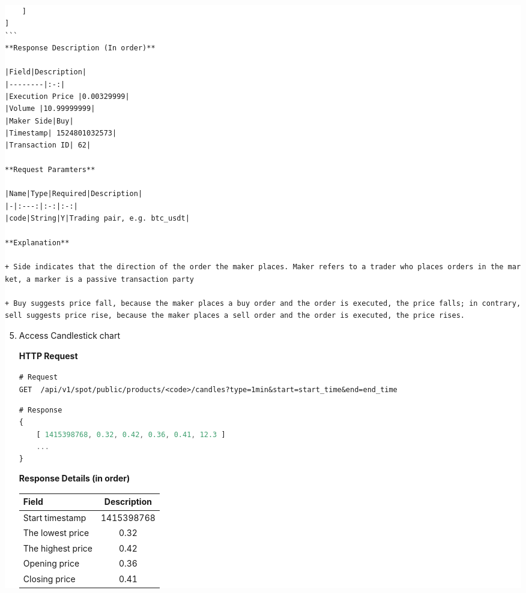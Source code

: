         ]
    ]
    ```
    **Response Description (In order)**

    |Field|Description|
    |--------|:-:|
    |Execution Price |0.00329999|
    |Volume |10.99999999|
    |Maker Side|Buy|
    |Timestamp| 1524801032573|
    |Transaction ID| 62|

    **Request Paramters**

    |Name|Type|Required|Description|
    |-|:---:|:-:|:-:|
    |code|String|Y|Trading pair, e.g. btc_usdt|

    **Explanation**

    + Side indicates that the direction of the order the maker places. Maker refers to a trader who places orders in the market, a marker is a passive transaction party

    + Buy suggests price fall, because the maker places a buy order and the order is executed, the price falls; in contrary, sell suggests price rise, because the maker places a sell order and the order is executed, the price rises.

5. Access Candlestick chart

    **HTTP Request**

    ```http
    # Request
    GET  /api/v1/spot/public/products/<code>/candles?type=1min&start=start_time&end=end_time
    ```
    ```javascript
    # Response
    {
        [ 1415398768, 0.32, 0.42, 0.36, 0.41, 12.3 ]
        ...
    }
    ```

    **Response Details (in order)**
    
    |Field|Description|
    |-|:-:|
    |Start timestamp|1415398768|
    |The lowest price|0.32|
    |The highest price|0.42|
    |Opening price|0.36|
    |Closing price|0.41|
